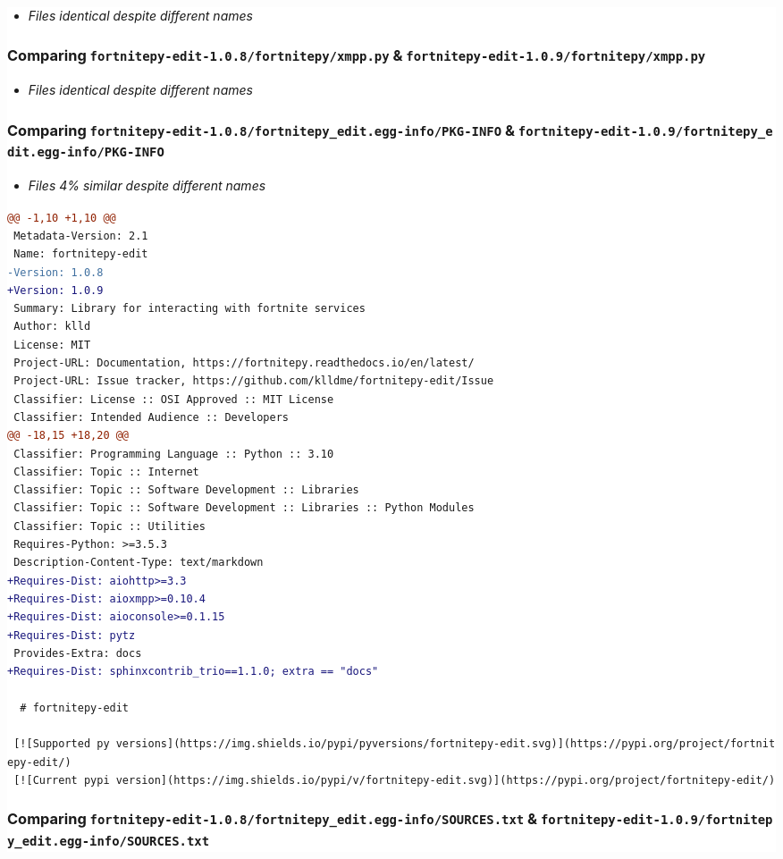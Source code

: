  * *Files identical despite different names*

### Comparing `fortnitepy-edit-1.0.8/fortnitepy/xmpp.py` & `fortnitepy-edit-1.0.9/fortnitepy/xmpp.py`

 * *Files identical despite different names*

### Comparing `fortnitepy-edit-1.0.8/fortnitepy_edit.egg-info/PKG-INFO` & `fortnitepy-edit-1.0.9/fortnitepy_edit.egg-info/PKG-INFO`

 * *Files 4% similar despite different names*

```diff
@@ -1,10 +1,10 @@
 Metadata-Version: 2.1
 Name: fortnitepy-edit
-Version: 1.0.8
+Version: 1.0.9
 Summary: Library for interacting with fortnite services
 Author: klld
 License: MIT
 Project-URL: Documentation, https://fortnitepy.readthedocs.io/en/latest/
 Project-URL: Issue tracker, https://github.com/klldme/fortnitepy-edit/Issue
 Classifier: License :: OSI Approved :: MIT License
 Classifier: Intended Audience :: Developers
@@ -18,15 +18,20 @@
 Classifier: Programming Language :: Python :: 3.10
 Classifier: Topic :: Internet
 Classifier: Topic :: Software Development :: Libraries
 Classifier: Topic :: Software Development :: Libraries :: Python Modules
 Classifier: Topic :: Utilities
 Requires-Python: >=3.5.3
 Description-Content-Type: text/markdown
+Requires-Dist: aiohttp>=3.3
+Requires-Dist: aioxmpp>=0.10.4
+Requires-Dist: aioconsole>=0.1.15
+Requires-Dist: pytz
 Provides-Extra: docs
+Requires-Dist: sphinxcontrib_trio==1.1.0; extra == "docs"
 
  # fortnitepy-edit
 
 [![Supported py versions](https://img.shields.io/pypi/pyversions/fortnitepy-edit.svg)](https://pypi.org/project/fortnitepy-edit/)
 [![Current pypi version](https://img.shields.io/pypi/v/fortnitepy-edit.svg)](https://pypi.org/project/fortnitepy-edit/)
```

### Comparing `fortnitepy-edit-1.0.8/fortnitepy_edit.egg-info/SOURCES.txt` & `fortnitepy-edit-1.0.9/fortnitepy_edit.egg-info/SOURCES.txt`
